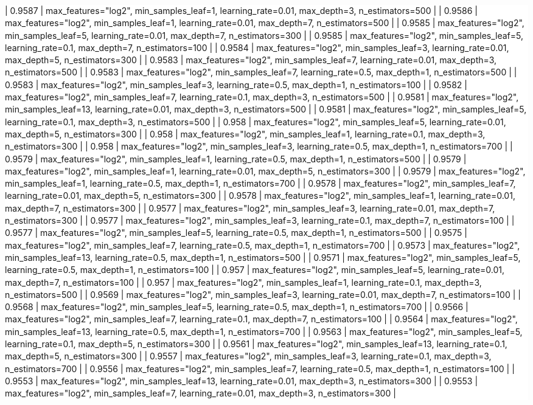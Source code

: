 |                0.9587 | max_features="log2", min_samples_leaf=1, learning_rate=0.01, max_depth=3, n_estimators=500  |
|                0.9586 | max_features="log2", min_samples_leaf=1, learning_rate=0.01, max_depth=7, n_estimators=500  |
|                0.9585 | max_features="log2", min_samples_leaf=5, learning_rate=0.01, max_depth=7, n_estimators=300  |
|                0.9585 | max_features="log2", min_samples_leaf=5, learning_rate=0.1, max_depth=7, n_estimators=100   |
|                0.9584 | max_features="log2", min_samples_leaf=3, learning_rate=0.01, max_depth=5, n_estimators=300  |
|                0.9583 | max_features="log2", min_samples_leaf=7, learning_rate=0.01, max_depth=3, n_estimators=500  |
|                0.9583 | max_features="log2", min_samples_leaf=7, learning_rate=0.5, max_depth=1, n_estimators=500   |
|                0.9583 | max_features="log2", min_samples_leaf=3, learning_rate=0.5, max_depth=1, n_estimators=100   |
|                0.9582 | max_features="log2", min_samples_leaf=7, learning_rate=0.1, max_depth=3, n_estimators=500   |
|                0.9581 | max_features="log2", min_samples_leaf=13, learning_rate=0.01, max_depth=3, n_estimators=500 |
|                0.9581 | max_features="log2", min_samples_leaf=5, learning_rate=0.1, max_depth=3, n_estimators=500   |
|                0.958  | max_features="log2", min_samples_leaf=5, learning_rate=0.01, max_depth=5, n_estimators=300  |
|                0.958  | max_features="log2", min_samples_leaf=1, learning_rate=0.1, max_depth=3, n_estimators=300   |
|                0.958  | max_features="log2", min_samples_leaf=3, learning_rate=0.5, max_depth=1, n_estimators=700   |
|                0.9579 | max_features="log2", min_samples_leaf=1, learning_rate=0.5, max_depth=1, n_estimators=500   |
|                0.9579 | max_features="log2", min_samples_leaf=1, learning_rate=0.01, max_depth=5, n_estimators=300  |
|                0.9579 | max_features="log2", min_samples_leaf=1, learning_rate=0.5, max_depth=1, n_estimators=700   |
|                0.9578 | max_features="log2", min_samples_leaf=7, learning_rate=0.01, max_depth=5, n_estimators=300  |
|                0.9578 | max_features="log2", min_samples_leaf=1, learning_rate=0.01, max_depth=7, n_estimators=300  |
|                0.9577 | max_features="log2", min_samples_leaf=3, learning_rate=0.01, max_depth=7, n_estimators=300  |
|                0.9577 | max_features="log2", min_samples_leaf=3, learning_rate=0.1, max_depth=7, n_estimators=100   |
|                0.9577 | max_features="log2", min_samples_leaf=5, learning_rate=0.5, max_depth=1, n_estimators=500   |
|                0.9575 | max_features="log2", min_samples_leaf=7, learning_rate=0.5, max_depth=1, n_estimators=700   |
|                0.9573 | max_features="log2", min_samples_leaf=13, learning_rate=0.5, max_depth=1, n_estimators=500  |
|                0.9571 | max_features="log2", min_samples_leaf=5, learning_rate=0.5, max_depth=1, n_estimators=100   |
|                0.957  | max_features="log2", min_samples_leaf=5, learning_rate=0.01, max_depth=7, n_estimators=100  |
|                0.957  | max_features="log2", min_samples_leaf=1, learning_rate=0.1, max_depth=3, n_estimators=500   |
|                0.9569 | max_features="log2", min_samples_leaf=3, learning_rate=0.01, max_depth=7, n_estimators=100  |
|                0.9568 | max_features="log2", min_samples_leaf=5, learning_rate=0.5, max_depth=1, n_estimators=700   |
|                0.9566 | max_features="log2", min_samples_leaf=7, learning_rate=0.1, max_depth=7, n_estimators=100   |
|                0.9564 | max_features="log2", min_samples_leaf=13, learning_rate=0.5, max_depth=1, n_estimators=700  |
|                0.9563 | max_features="log2", min_samples_leaf=5, learning_rate=0.1, max_depth=5, n_estimators=300   |
|                0.9561 | max_features="log2", min_samples_leaf=13, learning_rate=0.1, max_depth=5, n_estimators=300  |
|                0.9557 | max_features="log2", min_samples_leaf=3, learning_rate=0.1, max_depth=3, n_estimators=700   |
|                0.9556 | max_features="log2", min_samples_leaf=7, learning_rate=0.5, max_depth=1, n_estimators=100   |
|                0.9553 | max_features="log2", min_samples_leaf=13, learning_rate=0.01, max_depth=3, n_estimators=300 |
|                0.9553 | max_features="log2", min_samples_leaf=7, learning_rate=0.01, max_depth=3, n_estimators=300  |